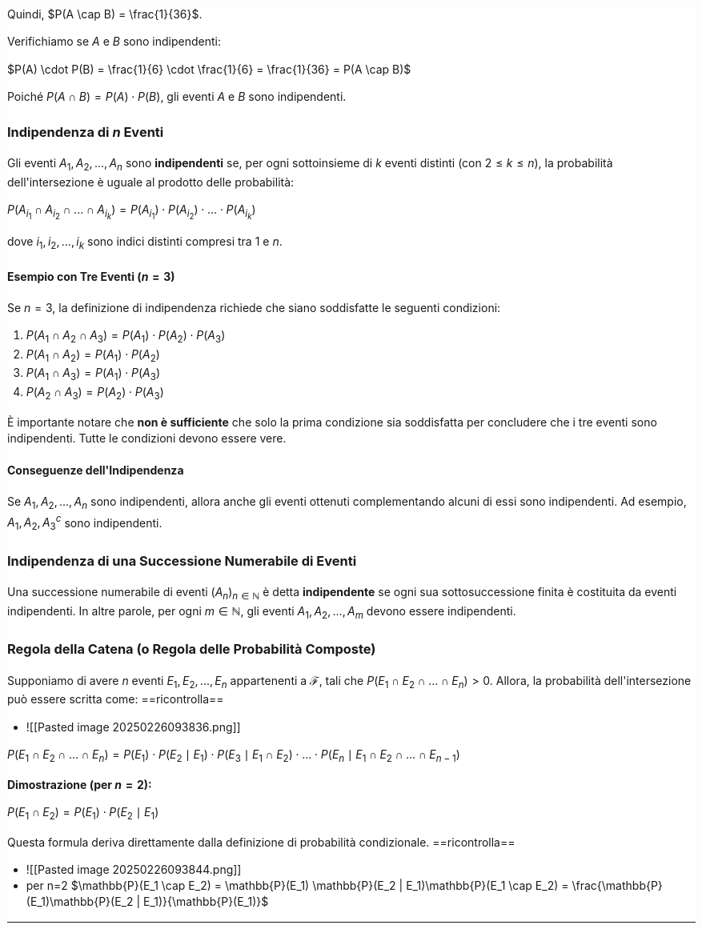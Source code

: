 Quindi, $P(A \cap B) = \frac{1}{36}$.

Verifichiamo se $A$ e $B$ sono indipendenti:

$P(A) \cdot P(B) = \frac{1}{6} \cdot \frac{1}{6} = \frac{1}{36} = P(A \cap B)$

Poiché $P(A \cap B) = P(A) \cdot P(B)$, gli eventi $A$ e $B$ sono indipendenti.

### Indipendenza di _n_ Eventi

Gli eventi $A_1, A_2, ..., A_n$ sono **indipendenti** se, per ogni sottoinsieme di $k$ eventi distinti (con $2 \leq k \leq n$), la probabilità dell'intersezione è uguale al prodotto delle probabilità:

$P(A_{i_1} \cap A_{i_2} \cap ... \cap A_{i_k}) = P(A_{i_1}) \cdot P(A_{i_2}) \cdot ... \cdot P(A_{i_k})$

dove $i_1, i_2, ..., i_k$ sono indici distinti compresi tra 1 e $n$.

#### Esempio con Tre Eventi ($n = 3$)

Se $n = 3$, la definizione di indipendenza richiede che siano soddisfatte le seguenti condizioni:

1. $P(A_1 \cap A_2 \cap A_3) = P(A_1) \cdot P(A_2) \cdot P(A_3)$
2. $P(A_1 \cap A_2) = P(A_1) \cdot P(A_2)$
3. $P(A_1 \cap A_3) = P(A_1) \cdot P(A_3)$
4. $P(A_2 \cap A_3) = P(A_2) \cdot P(A_3)$

È importante notare che **non è sufficiente** che solo la prima condizione sia soddisfatta per concludere che i tre eventi sono indipendenti. Tutte le condizioni devono essere vere.

#### Conseguenze dell'Indipendenza

Se $A_1, A_2, ..., A_n$ sono indipendenti, allora anche gli eventi ottenuti complementando alcuni di essi sono indipendenti. Ad esempio, $A_1, A_2, A_3^c$ sono indipendenti.

### Indipendenza di una Successione Numerabile di Eventi

Una successione numerabile di eventi $(A_n)_{n \in \mathbb{N}}$ è detta **indipendente** se ogni sua sottosuccessione finita è costituita da eventi indipendenti. In altre parole, per ogni $m \in \mathbb{N}$, gli eventi $A_1, A_2, ..., A_m$ devono essere indipendenti.

### Regola della Catena (o Regola delle Probabilità Composte)

Supponiamo di avere $n$ eventi $E_1, E_2, ..., E_n$ appartenenti a $\mathcal{F}$, tali che $P(E_1 \cap E_2 \cap ... \cap E_n) > 0$. Allora, la probabilità dell'intersezione può essere scritta come: ==ricontrolla==
- ![[Pasted image 20250226093836.png]]

$P(E_1 \cap E_2 \cap ... \cap E_n) = P(E_1) \cdot P(E_2 \mid E_1) \cdot P(E_3 \mid E_1 \cap E_2) \cdot ... \cdot P(E_n \mid E_1 \cap E_2 \cap ... \cap E_{n-1})$

**Dimostrazione (per $n=2$):**

$P(E_1 \cap E_2) = P(E_1) \cdot P(E_2 \mid E_1)$

Questa formula deriva direttamente dalla definizione di probabilità condizionale. ==ricontrolla==
- ![[Pasted image 20250226093844.png]]
- per n=2 $\mathbb{P}(E_1 \cap E_2) = \mathbb{P}(E_1) \mathbb{P}(E_2 | E_1)\mathbb{P}(E_1 \cap E_2) = \frac{\mathbb{P}(E_1)\mathbb{P}(E_2 | E_1)}{\mathbb{P}(E_1)}$
___
